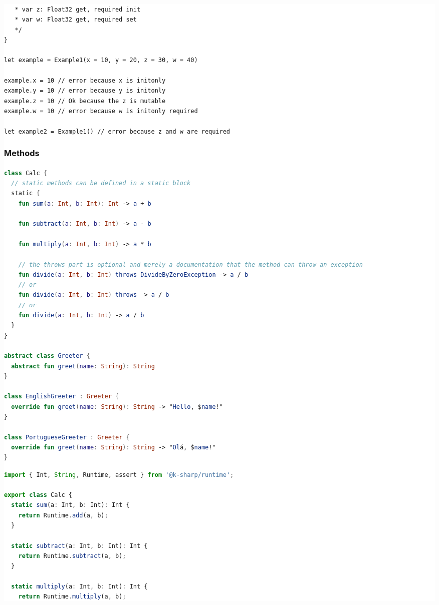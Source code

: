 ```
   * var z: Float32 get, required init
   * var w: Float32 get, required set
   */
}

let example = Example1(x = 10, y = 20, z = 30, w = 40)

example.x = 10 // error because x is initonly
example.y = 10 // error because y is initonly
example.z = 10 // Ok because the z is mutable
example.w = 10 // error because w is initonly required

let example2 = Example1() // error because z and w are required
```

### Methods

```kotlin
class Calc {
  // static methods can be defined in a static block
  static {
    fun sum(a: Int, b: Int): Int -> a + b

    fun subtract(a: Int, b: Int) -> a - b

    fun multiply(a: Int, b: Int) -> a * b

    // the throws part is optional and merely a documentation that the method can throw an exception
    fun divide(a: Int, b: Int) throws DivideByZeroException -> a / b
    // or
    fun divide(a: Int, b: Int) throws -> a / b
    // or
    fun divide(a: Int, b: Int) -> a / b
  }
}

abstract class Greeter {
  abstract fun greet(name: String): String
}

class EnglishGreeter : Greeter {
  override fun greet(name: String): String -> "Hello, $name!"
}

class PortugueseGreeter : Greeter {
  override fun greet(name: String): String -> "Olá, $name!"
}
```

```typescript
import { Int, String, Runtime, assert } from '@k-sharp/runtime';

export class Calc {
  static sum(a: Int, b: Int): Int {
    return Runtime.add(a, b);
  }

  static subtract(a: Int, b: Int): Int {
    return Runtime.subtract(a, b);
  }

  static multiply(a: Int, b: Int): Int {
    return Runtime.multiply(a, b);
```